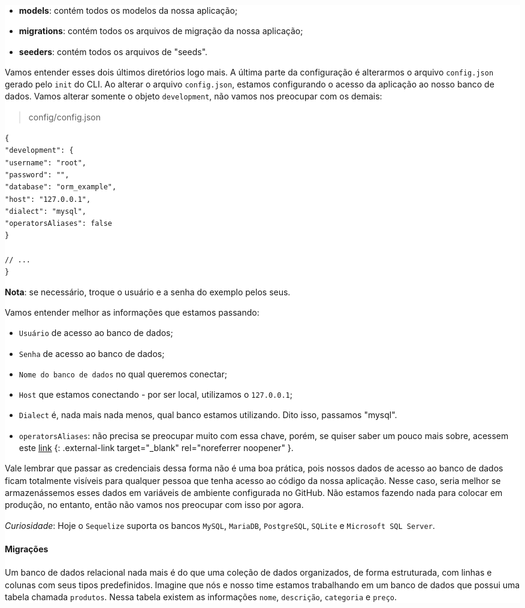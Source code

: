 - **models**: contém todos os modelos da nossa aplicação;

- **migrations**: contém todos os arquivos de migração da nossa aplicação;

- **seeders**: contém todos os arquivos de "seeds".

Vamos entender esses dois últimos diretórios logo mais. A última parte da configuração é alterarmos o arquivo `config.json` gerado pelo `init` do CLI. Ao alterar o arquivo `config.json`, estamos configurando o acesso da aplicação ao nosso banco de dados. Vamos alterar somente o objeto `development`, não vamos nos preocupar com os demais:

> config/config.json

```language-json
{
"development": {
"username": "root",
"password": "",
"database": "orm_example",
"host": "127.0.0.1",
"dialect": "mysql",
"operatorsAliases": false
}

// ...
}
```

**Nota**: se necessário, troque o usuário e a senha do exemplo pelos seus.

Vamos entender melhor as informações que estamos passando:

- `Usuário` de acesso ao banco de dados;

- `Senha` de acesso ao banco de dados;

- `Nome do banco de dados` no qual queremos conectar;

- `Host` que estamos conectando - por ser local, utilizamos o `127.0.0.1`;

- `Dialect` é, nada mais nada menos, qual banco estamos utilizando. Dito isso, passamos "mysql".

- `operatorsAliases`: não precisa se preocupar muito com essa chave, porém, se quiser saber um pouco mais sobre, acessem este [link](https://sequelize.org/v4/manual/tutorial/querying.html#operators-aliases) {: .external-link target="_blank" rel="noreferrer noopener" }.

Vale lembrar que passar as credenciais dessa forma não é uma boa prática, pois nossos dados de acesso ao banco de dados ficam totalmente visíveis para qualquer pessoa que tenha acesso ao código da nossa aplicação. Nesse caso, seria melhor se armazenássemos esses dados em variáveis de ambiente configurada no GitHub. Não estamos fazendo nada para colocar em produção, no entanto, então não vamos nos preocupar com isso por agora.

_Curiosidade_: Hoje o `Sequelize` suporta os bancos `MySQL`, `MariaDB`, `PostgreSQL`, `SQLite` e `Microsoft SQL Server`.

#### Migrações

Um banco de dados relacional nada mais é do que uma coleção de dados organizados, de forma estruturada, com linhas e colunas com seus tipos predefinidos. Imagine que nós e nosso time estamos trabalhando em um banco de dados que possui uma tabela chamada `produtos`. Nessa tabela existem as informações `nome`, `descrição`, `categoria` e `preço`.
